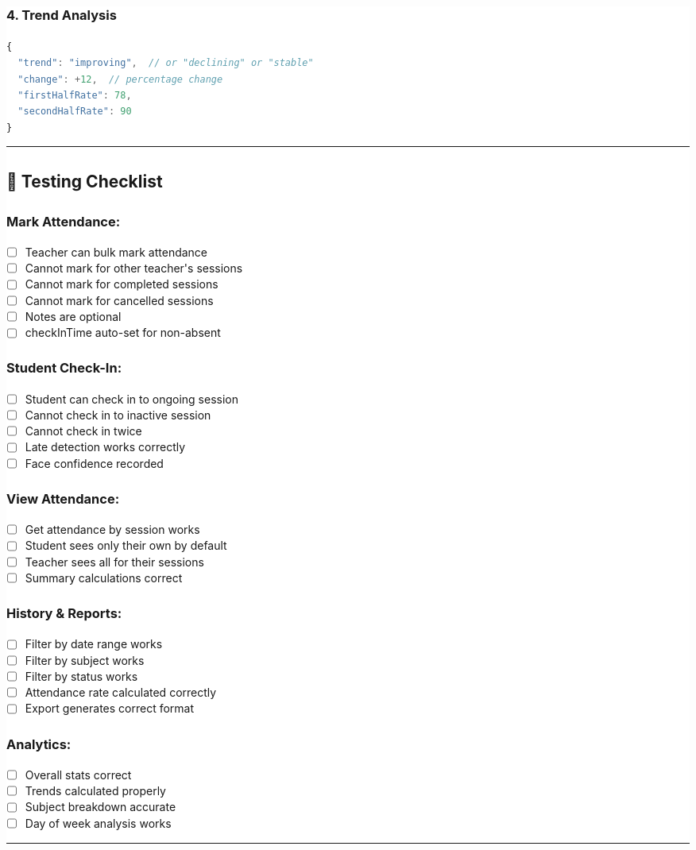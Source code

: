 ### **4. Trend Analysis**
```javascript
{
  "trend": "improving",  // or "declining" or "stable"
  "change": +12,  // percentage change
  "firstHalfRate": 78,
  "secondHalfRate": 90
}
```

---

## 🧪 Testing Checklist

### **Mark Attendance:**
- [ ] Teacher can bulk mark attendance
- [ ] Cannot mark for other teacher's sessions
- [ ] Cannot mark for completed sessions
- [ ] Cannot mark for cancelled sessions
- [ ] Notes are optional
- [ ] checkInTime auto-set for non-absent

### **Student Check-In:**
- [ ] Student can check in to ongoing session
- [ ] Cannot check in to inactive session
- [ ] Cannot check in twice
- [ ] Late detection works correctly
- [ ] Face confidence recorded

### **View Attendance:**
- [ ] Get attendance by session works
- [ ] Student sees only their own by default
- [ ] Teacher sees all for their sessions
- [ ] Summary calculations correct

### **History & Reports:**
- [ ] Filter by date range works
- [ ] Filter by subject works
- [ ] Filter by status works
- [ ] Attendance rate calculated correctly
- [ ] Export generates correct format

### **Analytics:**
- [ ] Overall stats correct
- [ ] Trends calculated properly
- [ ] Subject breakdown accurate
- [ ] Day of week analysis works

---
